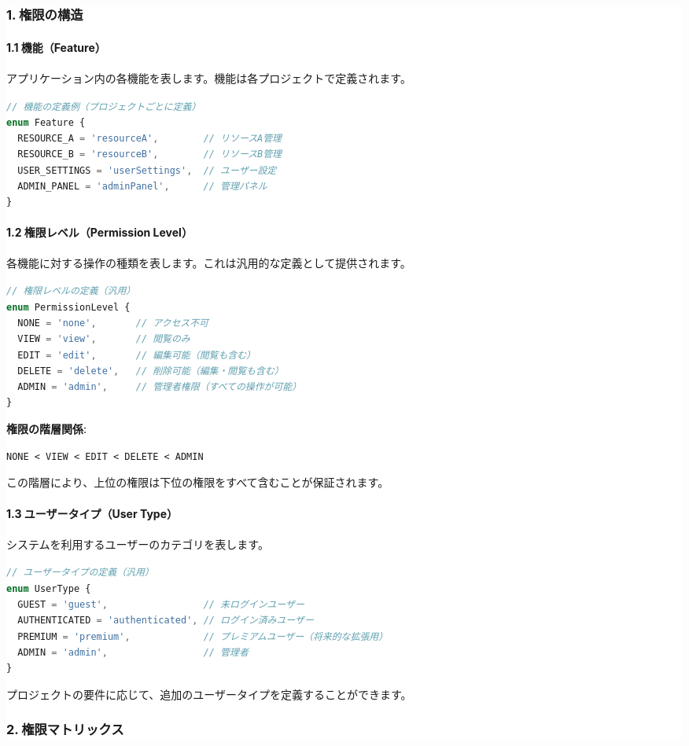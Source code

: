 ### 1. 権限の構造

#### 1.1 機能（Feature）

アプリケーション内の各機能を表します。機能は各プロジェクトで定義されます。

```typescript
// 機能の定義例（プロジェクトごとに定義）
enum Feature {
  RESOURCE_A = 'resourceA',        // リソースA管理
  RESOURCE_B = 'resourceB',        // リソースB管理
  USER_SETTINGS = 'userSettings',  // ユーザー設定
  ADMIN_PANEL = 'adminPanel',      // 管理パネル
}
```

#### 1.2 権限レベル（Permission Level）

各機能に対する操作の種類を表します。これは汎用的な定義として提供されます。

```typescript
// 権限レベルの定義（汎用）
enum PermissionLevel {
  NONE = 'none',       // アクセス不可
  VIEW = 'view',       // 閲覧のみ
  EDIT = 'edit',       // 編集可能（閲覧も含む）
  DELETE = 'delete',   // 削除可能（編集・閲覧も含む）
  ADMIN = 'admin',     // 管理者権限（すべての操作が可能）
}
```

**権限の階層関係**:
```
NONE < VIEW < EDIT < DELETE < ADMIN
```

この階層により、上位の権限は下位の権限をすべて含むことが保証されます。

#### 1.3 ユーザータイプ（User Type）

システムを利用するユーザーのカテゴリを表します。

```typescript
// ユーザータイプの定義（汎用）
enum UserType {
  GUEST = 'guest',                 // 未ログインユーザー
  AUTHENTICATED = 'authenticated', // ログイン済みユーザー
  PREMIUM = 'premium',             // プレミアムユーザー（将来的な拡張用）
  ADMIN = 'admin',                 // 管理者
}
```

プロジェクトの要件に応じて、追加のユーザータイプを定義することができます。

### 2. 権限マトリックス
